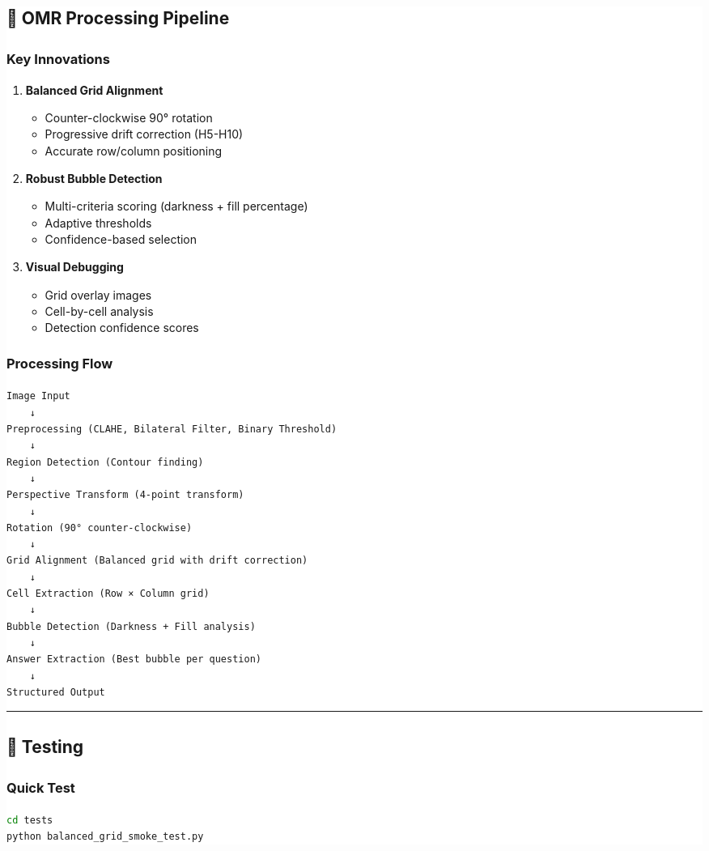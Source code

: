 ## 🔧 OMR Processing Pipeline

### Key Innovations

1. **Balanced Grid Alignment**
   - Counter-clockwise 90° rotation
   - Progressive drift correction (H5-H10)
   - Accurate row/column positioning

2. **Robust Bubble Detection**
   - Multi-criteria scoring (darkness + fill percentage)
   - Adaptive thresholds
   - Confidence-based selection

3. **Visual Debugging**
   - Grid overlay images
   - Cell-by-cell analysis
   - Detection confidence scores

### Processing Flow

```
Image Input
    ↓
Preprocessing (CLAHE, Bilateral Filter, Binary Threshold)
    ↓
Region Detection (Contour finding)
    ↓
Perspective Transform (4-point transform)
    ↓
Rotation (90° counter-clockwise)
    ↓
Grid Alignment (Balanced grid with drift correction)
    ↓
Cell Extraction (Row × Column grid)
    ↓
Bubble Detection (Darkness + Fill analysis)
    ↓
Answer Extraction (Best bubble per question)
    ↓
Structured Output
```

---

## 🧪 Testing

### Quick Test
```bash
cd tests
python balanced_grid_smoke_test.py
```
